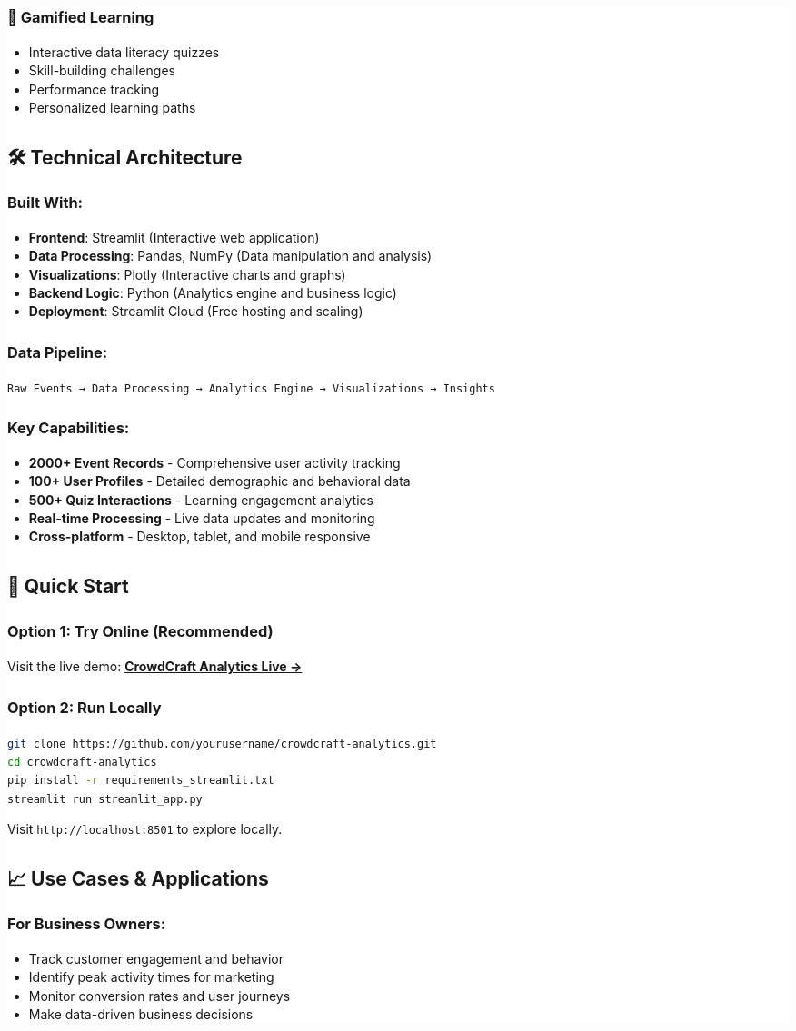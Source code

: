 ### 🎯 **Gamified Learning**
- Interactive data literacy quizzes
- Skill-building challenges  
- Performance tracking
- Personalized learning paths

## 🛠️ Technical Architecture

### **Built With:**
- **Frontend**: Streamlit (Interactive web application)
- **Data Processing**: Pandas, NumPy (Data manipulation and analysis)
- **Visualizations**: Plotly (Interactive charts and graphs)
- **Backend Logic**: Python (Analytics engine and business logic)
- **Deployment**: Streamlit Cloud (Free hosting and scaling)

### **Data Pipeline:**
```
Raw Events → Data Processing → Analytics Engine → Visualizations → Insights
```

### **Key Capabilities:**
- **2000+ Event Records** - Comprehensive user activity tracking
- **100+ User Profiles** - Detailed demographic and behavioral data
- **500+ Quiz Interactions** - Learning engagement analytics
- **Real-time Processing** - Live data updates and monitoring
- **Cross-platform** - Desktop, tablet, and mobile responsive

## 🚀 Quick Start

### **Option 1: Try Online (Recommended)**
Visit the live demo: **[CrowdCraft Analytics Live →](https://your-app-url.streamlit.app)**

### **Option 2: Run Locally**
```bash
git clone https://github.com/yourusername/crowdcraft-analytics.git
cd crowdcraft-analytics
pip install -r requirements_streamlit.txt
streamlit run streamlit_app.py
```

Visit `http://localhost:8501` to explore locally.

## 📈 Use Cases & Applications

### **For Business Owners:**
- Track customer engagement and behavior
- Identify peak activity times for marketing
- Monitor conversion rates and user journeys
- Make data-driven business decisions
